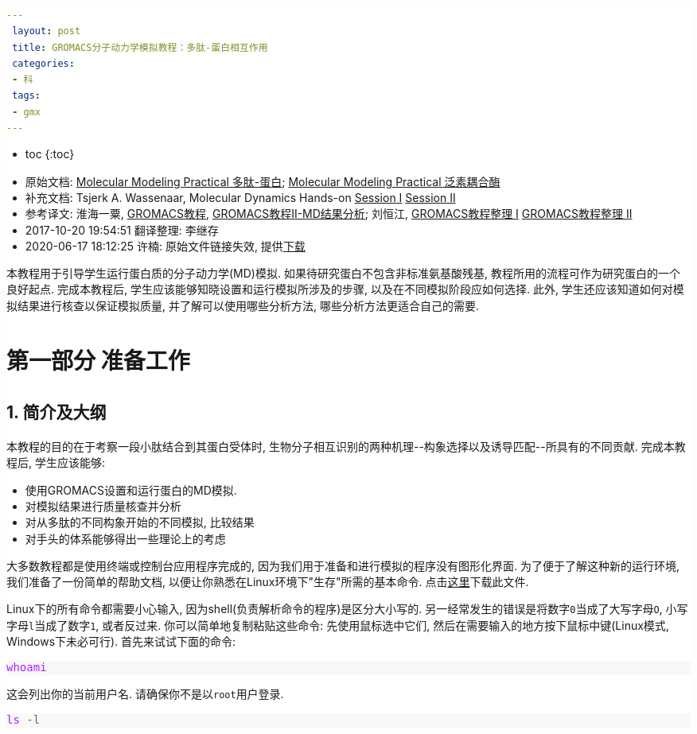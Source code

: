 ```yaml
---
 layout: post
 title: GROMACS分子动力学模拟教程：多肽-蛋白相互作用
 categories:
 - 科
 tags:
 - gmx
---
```


* toc
{:toc}

- 原始文档: [Molecular Modeling Practical 多肽-蛋白](http://nmr.chem.uu.nl/~adrien/course/molmod/); [Molecular Modeling Practical 泛素耦合酶](http://md.chem.rug.nl/~mdcourse/)
- 补充文档: Tsjerk A. Wassenaar, Molecular Dynamics Hands-on [Session I](http://www.nmr.chem.uu.nl/~tsjerk/course/md-tutorial/) [Session II](http://www.nmr.chem.uu.nl/~tsjerk/course/md-tutorial/analysis.html)
- 参考译文: 淮海一粟, [GROMACS教程](http://bioms.org/thread-1134-1-1.html), [GROMACS教程II-MD结果分析](http://bioms.org/thread-1136-1-7.html); 刘恒江, [GROMACS教程整理 I](http://tarot1993.lofter.com/post/1d3856aa_8161baa) [GROMACS教程整理 II](http://tarot1993.lofter.com/post/1d3856aa_8161bc0)
- 2017-10-20 19:54:51 翻译整理: 李继存
- 2020-06-17 18:12:25 许楠: 原始文件链接失效, 提供[下载](https://jerkwin.github.io/GMX/多肽蛋白相互作用.zip)

本教程用于引导学生运行蛋白质的分子动力学(MD)模拟. 如果待研究蛋白不包含非标准氨基酸残基, 教程所用的流程可作为研究蛋白的一个良好起点. 完成本教程后, 学生应该能够知晓设置和运行模拟所涉及的步骤, 以及在不同模拟阶段应如何选择. 此外, 学生还应该知道如何对模拟结果进行核查以保证模拟质量, 并了解可以使用哪些分析方法, 哪些分析方法更适合自己的需要.

# 第一部分 准备工作

## 1. 简介及大纲

本教程的目的在于考察一段小肽结合到其蛋白受体时, 生物分子相互识别的两种机理--构象选择以及诱导匹配--所具有的不同贡献. 完成本教程后, 学生应该能够:

- 使用GROMACS设置和运行蛋白的MD模拟.
- 对模拟结果进行质量核查并分析
- 对从多肽的不同构象开始的不同模拟, 比较结果
- 对手头的体系能够得出一些理论上的考虑

大多数教程都是使用终端或控制台应用程序完成的, 因为我们用于准备和进行模拟的程序没有图形化界面. 为了便于了解这种新的运行环境, 我们准备了一份简单的帮助文档, 以便让你熟悉在Linux环境下"生存"所需的基本命令. 点击[这里](http://nmr.chem.uu.nl/~adrien/course/molmod/LHS.pdf)下载此文件.

Linux下的所有命令都需要小心输入, 因为shell(负责解析命令的程序)是区分大小写的. 另一经常发生的错误是将数字`0`当成了大写字母`O`, 小写字母`l`当成了数字`1`, 或者反过来. 你可以简单地复制粘贴这些命令: 先使用鼠标选中它们, 然后在需要输入的地方按下鼠标中键(Linux模式, Windows下未必可行). 首先来试试下面的命令:

<div class="highlight" style="background:#f8f8f8"><pre style="line-height:125%"><span style="color:#AA22FF">whoami</span> </pre></div>

这会列出你的当前用户名. 请确保你不是以`root`用户登录.

<div class="highlight" style="background:#f8f8f8"><pre style="line-height:125%"><span style="color:#AA22FF">ls</span><span style="color:#666666"> -l
</span></pre></div>
